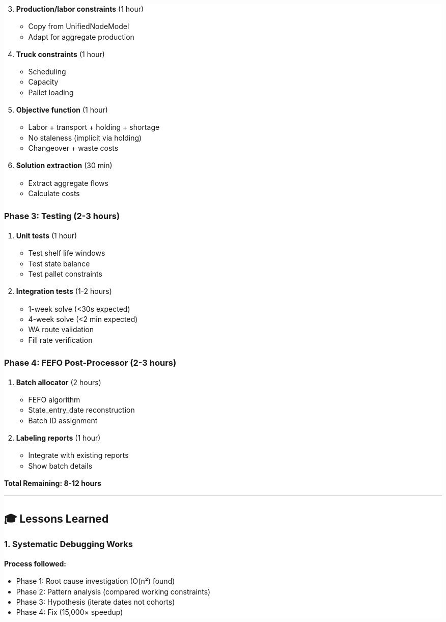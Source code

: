 3. **Production/labor constraints** (1 hour)
   - Copy from UnifiedNodeModel
   - Adapt for aggregate production

4. **Truck constraints** (1 hour)
   - Scheduling
   - Capacity
   - Pallet loading

5. **Objective function** (1 hour)
   - Labor + transport + holding + shortage
   - No staleness (implicit via holding)
   - Changeover + waste costs

6. **Solution extraction** (30 min)
   - Extract aggregate flows
   - Calculate costs

### **Phase 3: Testing (2-3 hours)**

1. **Unit tests** (1 hour)
   - Test shelf life windows
   - Test state balance
   - Test pallet constraints

2. **Integration tests** (1-2 hours)
   - 1-week solve (<30s expected)
   - 4-week solve (<2 min expected)
   - WA route validation
   - Fill rate verification

### **Phase 4: FEFO Post-Processor (2-3 hours)**

1. **Batch allocator** (2 hours)
   - FEFO algorithm
   - State_entry_date reconstruction
   - Batch ID assignment

2. **Labeling reports** (1 hour)
   - Integrate with existing reports
   - Show batch details

**Total Remaining: 8-12 hours**

---

## 🎓 Lessons Learned

### **1. Systematic Debugging Works**

**Process followed:**
- Phase 1: Root cause investigation (O(n²) found)
- Phase 2: Pattern analysis (compared working constraints)
- Phase 3: Hypothesis (iterate dates not cohorts)
- Phase 4: Fix (15,000× speedup)
